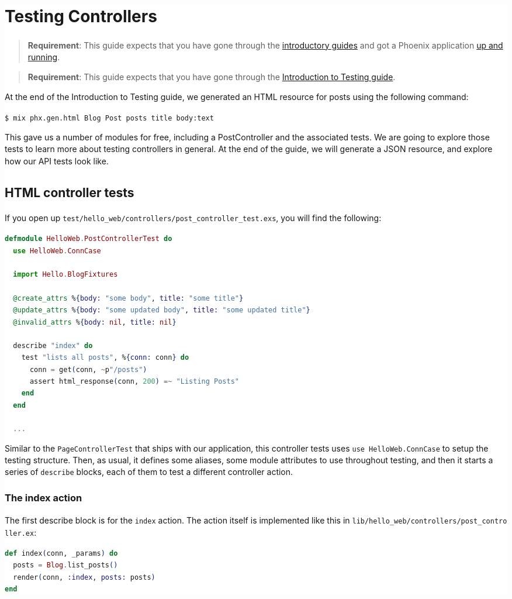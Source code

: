 # Testing Controllers

> **Requirement**: This guide expects that you have gone through the [introductory guides](installation.html) and got a Phoenix application [up and running](up_and_running.html).

> **Requirement**: This guide expects that you have gone through the [Introduction to Testing guide](testing.html).

At the end of the Introduction to Testing guide, we generated an HTML resource for posts using the following command:

```console
$ mix phx.gen.html Blog Post posts title body:text
```

This gave us a number of modules for free, including a PostController and the associated tests. We are going to explore those tests to learn more about testing controllers in general. At the end of the guide, we will generate a JSON resource, and explore how our API tests look like.

## HTML controller tests

If you open up `test/hello_web/controllers/post_controller_test.exs`, you will find the following:

```elixir
defmodule HelloWeb.PostControllerTest do
  use HelloWeb.ConnCase

  import Hello.BlogFixtures

  @create_attrs %{body: "some body", title: "some title"}
  @update_attrs %{body: "some updated body", title: "some updated title"}
  @invalid_attrs %{body: nil, title: nil}
  
  describe "index" do
    test "lists all posts", %{conn: conn} do
      conn = get(conn, ~p"/posts")
      assert html_response(conn, 200) =~ "Listing Posts"
    end
  end

  ...
```

Similar to the `PageControllerTest` that ships with our application, this controller tests uses `use HelloWeb.ConnCase` to setup the testing structure. Then, as usual, it defines some aliases, some module attributes to use throughout testing, and then it starts a series of `describe` blocks, each of them to test a different controller action.

### The index action

The first describe block is for the `index` action. The action itself is implemented like this in `lib/hello_web/controllers/post_controller.ex`:

```elixir
def index(conn, _params) do
  posts = Blog.list_posts()
  render(conn, :index, posts: posts)
end
```
